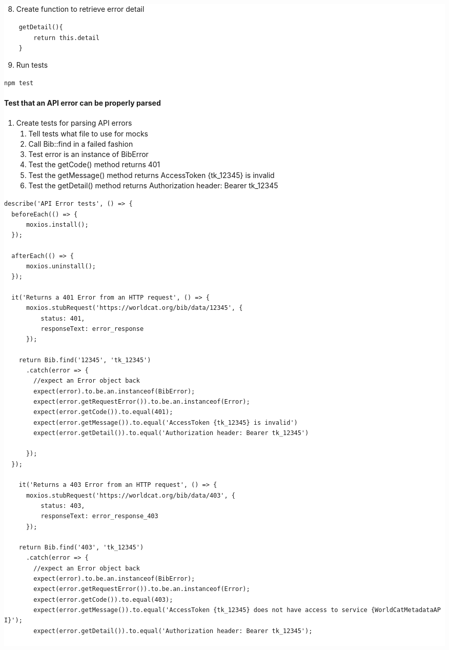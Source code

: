 8. Create function to retrieve error detail
```
    getDetail(){
        return this.detail
    }
```

9. Run tests
```bash
npm test
```   

#### Test that an API error can be properly parsed
1. Create tests for parsing API errors
    1. Tell tests what file to use for mocks
    2. Call Bib::find in a failed fashion
    3. Test error is an instance of BibError
    4. Test the getCode() method returns 401
    5. Test the getMessage() method returns AccessToken {tk_12345} is invalid
    6. Test the getDetail() method returns Authorization header: Bearer tk_12345

```
describe('API Error tests', () => {
  beforeEach(() => {
      moxios.install();
  });
  
  afterEach(() => {
      moxios.uninstall();
  });

  it('Returns a 401 Error from an HTTP request', () => {
      moxios.stubRequest('https://worldcat.org/bib/data/12345', {
          status: 401,
          responseText: error_response
      });
      
    return Bib.find('12345', 'tk_12345')
      .catch(error => {
        //expect an Error object back
        expect(error).to.be.an.instanceof(BibError);
        expect(error.getRequestError()).to.be.an.instanceof(Error);
        expect(error.getCode()).to.equal(401);
        expect(error.getMessage()).to.equal('AccessToken {tk_12345} is invalid')
        expect(error.getDetail()).to.equal('Authorization header: Bearer tk_12345')
        
      });
  });
  
    it('Returns a 403 Error from an HTTP request', () => {
      moxios.stubRequest('https://worldcat.org/bib/data/403', {
          status: 403,
          responseText: error_response_403
      });
      
    return Bib.find('403', 'tk_12345')
      .catch(error => {
        //expect an Error object back
        expect(error).to.be.an.instanceof(BibError);
        expect(error.getRequestError()).to.be.an.instanceof(Error);
        expect(error.getCode()).to.equal(403);
        expect(error.getMessage()).to.equal('AccessToken {tk_12345} does not have access to service {WorldCatMetadataAPI}');
        expect(error.getDetail()).to.equal('Authorization header: Bearer tk_12345');
        
```